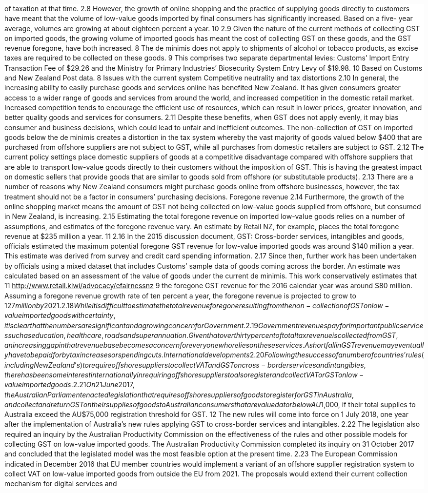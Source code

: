 of taxation at that time. 2.8 However, the growth of online shopping and the practice of supplying goods directly to customers have meant that the volume of low-value goods imported by final consumers has significantly increased. Based on a five- year average, volumes are growing at about eighteen percent a year. 10 2.9 Given the nature of the current methods of collecting GST on imported goods, the growing volume of imported goods has meant the cost of collecting GST on these goods, and the GST revenue foregone, have both increased. 8 The de minimis does not apply to shipments of alcohol or tobacco products, as excise taxes are required to be collected on these goods. 9 This comprises two separate departmental levies: Customs’ Import Entry Transaction Fee of $29.26 and the Ministry for Primary Industries’ Biosecurity System Entry Levy of $19.98. 10 Based on Customs and New Zealand Post data. 8 Issues with the current system Competitive neutrality and tax distortions 2.10 In general, the increasing ability to easily purchase goods and services online has benefited New Zealand. It has given consumers greater access to a wider range of goods and services from around the world, and increased competition in the domestic retail market. Increased competition tends to encourage the efficient use of resources, which can result in lower prices, greater innovation, and better quality goods and services for consumers. 2.11 Despite these benefits, when GST does not apply evenly, it may bias consumer and business decisions, which could lead to unfair and inefficient outcomes. The non-collection of GST on imported goods below the de minimis creates a distortion in the tax system whereby the vast majority of goods valued below $400 that are purchased from offshore suppliers are not subject to GST, while all purchases from domestic retailers are subject to GST. 2.12 The current policy settings place domestic suppliers of goods at a competitive disadvantage compared with offshore suppliers that are able to transport low-value goods directly to their customers without the imposition of GST. This is having the greatest impact on domestic sellers that provide goods that are similar to goods sold from offshore (or substitutable products). 2.13 There are a number of reasons why New Zealand consumers might purchase goods online from offshore businesses, however, the tax treatment should not be a factor in consumers’ purchasing decisions. Foregone revenue 2.14 Furthermore, the growth of the online shopping market means the amount of GST not being collected on low-value goods supplied from offshore, but consumed in New Zealand, is increasing. 2.15 Estimating the total foregone revenue on imported low-value goods relies on a number of assumptions, and estimates of the foregone revenue vary. An estimate by Retail NZ, for example, places the total foregone revenue at $235 million a year. 11 2.16 In the 2015 discussion document, GST: Cross-border services, intangibles and goods, officials estimated the maximum potential foregone GST revenue for low-value imported goods was around $140 million a year. This estimate was derived from survey and credit card spending information. 2.17 Since then, further work has been undertaken by officials using a mixed dataset that includes Customs’ sample data of goods coming across the border. An estimate was calculated based on an assessment of the value of goods under the current de minimis. This work conservatively estimates that 11 http://www.retail.kiwi/advocacy/efairnessnz 9 the foregone GST revenue for the 2016 calendar year was around $80 million. Assuming a foregone revenue growth rate of ten percent a year, the foregone revenue is projected to grow to $127 million by 2021. 2.18 While it is difficult to estimate the total revenue foregone resulting from the non-collection of GST on low-value imported goods with certainty, it is clear that the numbers are significant and a growing concern for Government. 2.19 Government revenues pay for important public services such as education, healthcare, roads and superannuation. Given that over thirty percent of total tax revenue is collected from GST, an increasing gap in that revenue base becomes a concern for everyone who relies on these services. A shortfall in GST revenue may eventually have to be paid for by tax increases or spending cuts. International developments 2.20 Following the success of a number of countries’ rules (including New Zealand’s) to require offshore suppliers to collect VAT and GST on cross- border services and intangibles, there has been some interest internationally in requiring offshore suppliers to also register and collect VAT or GST on low-value imported goods. 2.21 On 21 June 2017, the Australian Parliament enacted legislation that requires offshore suppliers of goods to register for GST in Australia, and collect and return GST on their supplies of goods to Australian consumers that are valued at or below AU$1,000, if their total supplies to Australia exceed the AU$75,000 registration threshold for GST. 12 The new rules will come into force on 1 July 2018, one year after the implementation of Australia’s new rules applying GST to cross-border services and intangibles. 2.22 The legislation also required an inquiry by the Australian Productivity Commission on the effectiveness of the rules and other possible models for collecting GST on low-value imported goods. The Australian Productivity Commission completed its inquiry on 31 October 2017 and concluded that the legislated model was the most feasible option at the present time. 2.23 The European Commission indicated in December 2016 that EU member countries would implement a variant of an offshore supplier registration system to collect VAT on low-value imported goods from outside the EU from 2021. The proposals would extend their current collection mechanism for digital services and